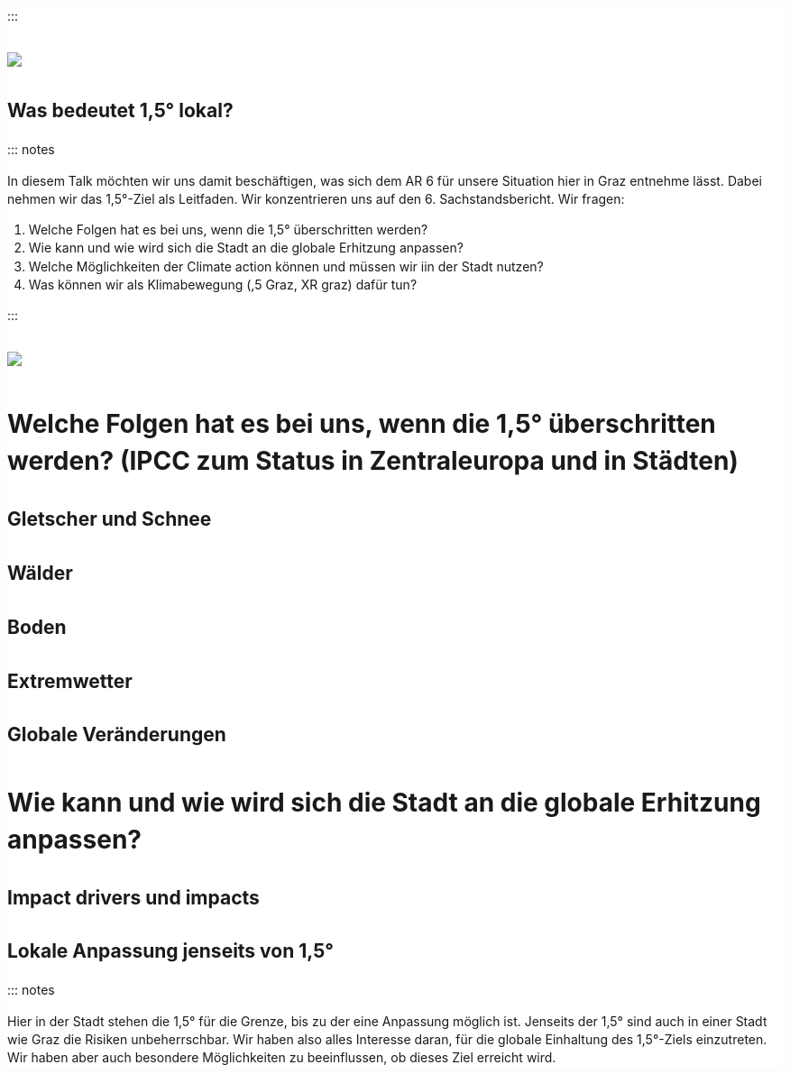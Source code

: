 :::



## 
![](pics/spm5-b.png)

## Was bedeutet 1,5° lokal?

::: notes

In diesem Talk möchten wir uns damit beschäftigen, was sich dem AR 6 für unsere Situation hier in Graz entnehme lässt. Dabei nehmen wir das 1,5°-Ziel als Leitfaden. Wir konzentrieren uns auf den 6. Sachstandsbericht. Wir fragen:
1. Welche Folgen hat es bei uns, wenn die 1,5° überschritten werden?
2. Wie kann und wie wird sich die Stadt an die globale Erhitzung anpassen?
3. Welche Möglichkeiten der Climate action können und müssen wir iin der Stadt nutzen?
4. Was können wir als Klimabewegung (,5 Graz, XR graz) dafür tun?

:::

## 

![](pics/spm-I-fig-5-b.png)   

# Welche Folgen hat es bei uns, wenn die 1,5° überschritten werden? (IPCC zum Status in Zentraleuropa und in Städten)
## Gletscher und Schnee
## Wälder
## Boden
## Extremwetter
## Globale Veränderungen



# Wie kann und wie wird sich die Stadt an die globale Erhitzung anpassen?  
## Impact drivers und impacts
## Lokale Anpassung jenseits von 1,5°

::: notes

Hier in der Stadt stehen die 1,5° für die Grenze, bis zu der eine Anpassung möglich ist. Jenseits der 1,5° sind auch in einer Stadt wie Graz die Risiken unbeherrschbar. Wir haben also alles Interesse daran, für die globale Einhaltung des 1,5°-Ziels einzutreten. Wir haben aber auch besondere Möglichkeiten zu beeinflussen, ob dieses Ziel erreicht wird.  
